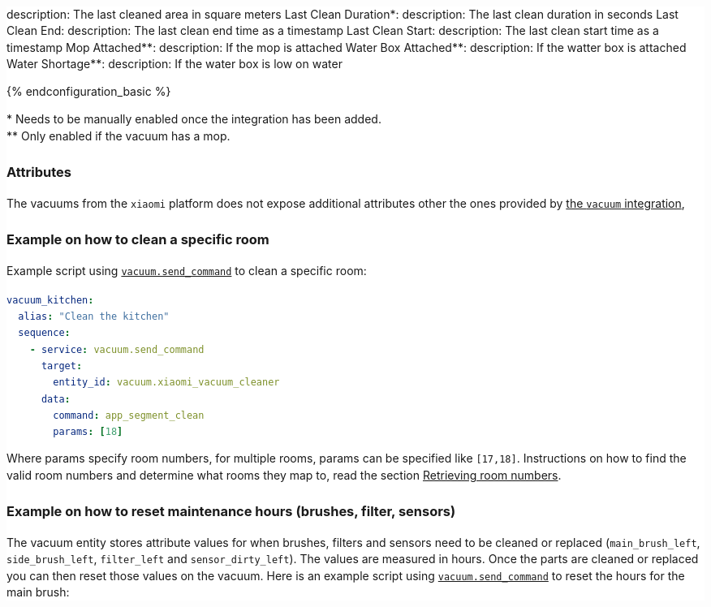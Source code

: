   description: The last cleaned area in square meters
Last Clean Duration*:
  description: The last clean duration in seconds
Last Clean End:
  description: The last clean end time as a timestamp
Last Clean Start:
  description: The last clean start time as a timestamp
Mop Attached**:
  description: If the mop is attached
Water Box Attached**:
  description: If the watter box is attached
Water Shortage**:
  description: If the water box is low on water

{% endconfiguration_basic %}

<div class="note">
* Needs to be manually enabled once the integration has been added. <br>
** Only enabled if the vacuum has a mop.
</div>

### Attributes

The vacuums from the `xiaomi` platform does not expose additional attributes other the ones provided by [the `vacuum` integration](/integrations/vacuum/#attributes),

### Example on how to clean a specific room

Example script using [`vacuum.send_command`](/integrations/vacuum/) to clean a specific room:

```yaml
vacuum_kitchen:
  alias: "Clean the kitchen"
  sequence:
    - service: vacuum.send_command
      target:
        entity_id: vacuum.xiaomi_vacuum_cleaner
      data:
        command: app_segment_clean
        params: [18]
```

Where params specify room numbers, for multiple rooms, params can be specified like `[17,18]`. Instructions on how to find the valid room numbers and determine what rooms they map to, read the section [Retrieving room numbers](#retrieving-room-numbers).

### Example on how to reset maintenance hours (brushes, filter, sensors)

The vacuum entity stores attribute values for when brushes, filters and sensors need to be
cleaned or replaced (`main_brush_left`, `side_brush_left`, `filter_left` and
`sensor_dirty_left`).  The values are measured in hours. Once the parts are cleaned
or replaced you can then reset those values on the vacuum.  Here is an example script using
[`vacuum.send_command`](/integrations/vacuum/) to reset the hours for the main brush:
